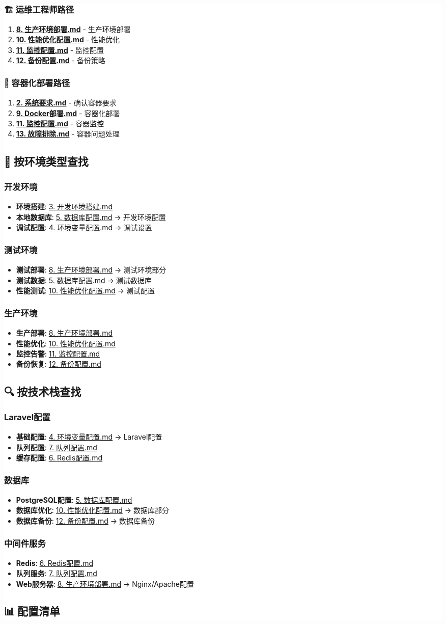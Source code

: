 ### 🏗️ 运维工程师路径
1. **[8. 生产环境部署.md](./8.%20生产环境部署.md)** - 生产环境部署
2. **[10. 性能优化配置.md](./10.%20性能优化配置.md)** - 性能优化
3. **[11. 监控配置.md](./11.%20监控配置.md)** - 监控配置
4. **[12. 备份配置.md](./12.%20备份配置.md)** - 备份策略

### 🐳 容器化部署路径
1. **[2. 系统要求.md](./2.%20系统要求.md)** - 确认容器要求
2. **[9. Docker部署.md](./9.%20Docker部署.md)** - 容器化部署
3. **[11. 监控配置.md](./11.%20监控配置.md)** - 容器监控
4. **[13. 故障排除.md](./13.%20故障排除.md)** - 容器问题处理

## 🎯 按环境类型查找

### 开发环境
- **环境搭建**: [3. 开发环境搭建.md](./3.%20开发环境搭建.md)
- **本地数据库**: [5. 数据库配置.md](./5.%20数据库配置.md) → 开发环境配置
- **调试配置**: [4. 环境变量配置.md](./4.%20环境变量配置.md) → 调试设置

### 测试环境
- **测试部署**: [8. 生产环境部署.md](./8.%20生产环境部署.md) → 测试环境部分
- **测试数据**: [5. 数据库配置.md](./5.%20数据库配置.md) → 测试数据库
- **性能测试**: [10. 性能优化配置.md](./10.%20性能优化配置.md) → 测试配置

### 生产环境
- **生产部署**: [8. 生产环境部署.md](./8.%20生产环境部署.md)
- **性能优化**: [10. 性能优化配置.md](./10.%20性能优化配置.md)
- **监控告警**: [11. 监控配置.md](./11.%20监控配置.md)
- **备份恢复**: [12. 备份配置.md](./12.%20备份配置.md)

## 🔍 按技术栈查找

### Laravel配置
- **基础配置**: [4. 环境变量配置.md](./4.%20环境变量配置.md) → Laravel配置
- **队列配置**: [7. 队列配置.md](./7.%20队列配置.md)
- **缓存配置**: [6. Redis配置.md](./6.%20Redis配置.md)

### 数据库
- **PostgreSQL配置**: [5. 数据库配置.md](./5.%20数据库配置.md)
- **数据库优化**: [10. 性能优化配置.md](./10.%20性能优化配置.md) → 数据库部分
- **数据库备份**: [12. 备份配置.md](./12.%20备份配置.md) → 数据库备份

### 中间件服务
- **Redis**: [6. Redis配置.md](./6.%20Redis配置.md)
- **队列服务**: [7. 队列配置.md](./7.%20队列配置.md)
- **Web服务器**: [8. 生产环境部署.md](./8.%20生产环境部署.md) → Nginx/Apache配置

## 📊 配置清单
